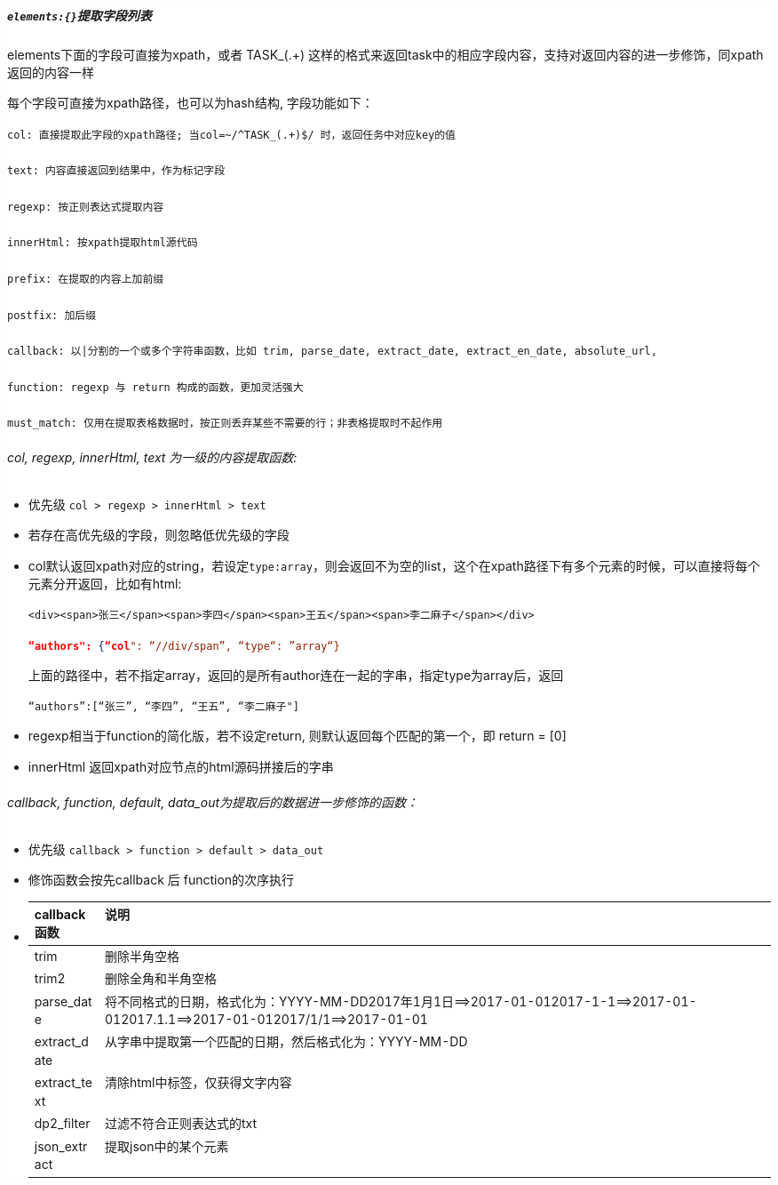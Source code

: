 ##### `elements:{}`提取字段列表

elements下面的字段可直接为xpath，或者 TASK_(.+) 这样的格式来返回task中的相应字段内容，支持对返回内容的进一步修饰，同xpath返回的内容一样

每个字段可直接为xpath路径，也可以为hash结构, 字段功能如下：

```
col: 直接提取此字段的xpath路径; 当col=~/^TASK_(.+)$/ 时，返回任务中对应key的值

text: 内容直接返回到结果中，作为标记字段

regexp: 按正则表达式提取内容

innerHtml: 按xpath提取html源代码

prefix: 在提取的内容上加前缀

postfix: 加后缀

callback: 以|分割的一个或多个字符串函数，比如 trim, parse_date, extract_date, extract_en_date, absolute_url,

function: regexp 与 return 构成的函数，更加灵活强大

must_match: 仅用在提取表格数据时，按正则丢弃某些不需要的行；非表格提取时不起作用
```

###### col, regexp, innerHtml, text 为一级的内容提取函数: 

- 优先级 `col > regexp > innerHtml > text`

- 若存在高优先级的字段，则忽略低优先级的字段

- col默认返回xpath对应的string，若设定`type:array`，则会返回不为空的list，这个在xpath路径下有多个元素的时候，可以直接将每个元素分开返回，比如有html:

  ```
  <div><span>张三</span><span>李四</span><span>王五</span><span>李二麻子</span></div>
  ```

  ```json
  “authors": {“col": “//div/span”, “type“: ”array“}
  ```

  上面的路径中，若不指定array，返回的是所有author连在一起的字串，指定type为array后，返回

  ```
  “authors”:[“张三”, “李四”, “王五”, “李二麻子"]
  ```

- regexp相当于function的简化版，若不设定return, 则默认返回每个匹配的第一个，即 return = [0]

- innerHtml 返回xpath对应节点的html源码拼接后的字串

###### callback, function, default, data_out为提取后的数据进一步修饰的函数：

- 优先级 `callback > function > default > data_out`

- 修饰函数会按先callback 后 function的次序执行

- | callback函数 | 说明                                                         |
  | ------------ | ------------------------------------------------------------ |
  | trim         | 删除半角空格                                                 |
  | trim2        | 删除全角和半角空格                                           |
  | parse_date   | 将不同格式的日期，格式化为：YYYY-MM-DD2017年1月1日==>2017-01-012017-1-1==>2017-01-012017.1.1==>2017-01-012017/1/1==>2017-01-01 |
  | extract_date | 从字串中提取第一个匹配的日期，然后格式化为：YYYY-MM-DD       |
  | extract_text | 清除html中标签，仅获得文字内容                               |
  | dp2_filter   | 过滤不符合正则表达式的txt                                    |
  | json_extract | 提取json中的某个元素                                         |